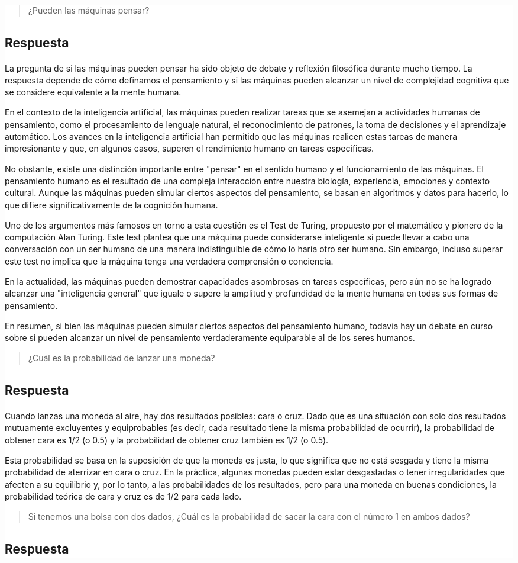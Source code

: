 > ¿Pueden las máquinas pensar?

## Respuesta

La pregunta de si las máquinas pueden pensar ha sido objeto de debate y reflexión filosófica durante mucho tiempo. La respuesta depende de cómo definamos el pensamiento y si las máquinas pueden alcanzar un nivel de complejidad cognitiva que se considere equivalente a la mente humana.

En el contexto de la inteligencia artificial, las máquinas pueden realizar tareas que se asemejan a actividades humanas de pensamiento, como el procesamiento de lenguaje natural, el reconocimiento de patrones, la toma de decisiones y el aprendizaje automático. Los avances en la inteligencia artificial han permitido que las máquinas realicen estas tareas de manera impresionante y que, en algunos casos, superen el rendimiento humano en tareas específicas.

No obstante, existe una distinción importante entre "pensar" en el sentido humano y el funcionamiento de las máquinas. El pensamiento humano es el resultado de una compleja interacción entre nuestra biología, experiencia, emociones y contexto cultural. Aunque las máquinas pueden simular ciertos aspectos del pensamiento, se basan en algoritmos y datos para hacerlo, lo que difiere significativamente de la cognición humana.

Uno de los argumentos más famosos en torno a esta cuestión es el Test de Turing, propuesto por el matemático y pionero de la computación Alan Turing. Este test plantea que una máquina puede considerarse inteligente si puede llevar a cabo una conversación con un ser humano de una manera indistinguible de cómo lo haría otro ser humano. Sin embargo, incluso superar este test no implica que la máquina tenga una verdadera comprensión o conciencia.

En la actualidad, las máquinas pueden demostrar capacidades asombrosas en tareas específicas, pero aún no se ha logrado alcanzar una "inteligencia general" que iguale o supere la amplitud y profundidad de la mente humana en todas sus formas de pensamiento.

En resumen, si bien las máquinas pueden simular ciertos aspectos del pensamiento humano, todavía hay un debate en curso sobre si pueden alcanzar un nivel de pensamiento verdaderamente equiparable al de los seres humanos.

> ¿Cuál es la probabilidad de lanzar una moneda?

## Respuesta

Cuando lanzas una moneda al aire, hay dos resultados posibles: cara o cruz. Dado que es una situación con solo dos resultados mutuamente excluyentes y equiprobables (es decir, cada resultado tiene la misma probabilidad de ocurrir), la probabilidad de obtener cara es 1/2 (o 0.5) y la probabilidad de obtener cruz también es 1/2 (o 0.5).

Esta probabilidad se basa en la suposición de que la moneda es justa, lo que significa que no está sesgada y tiene la misma probabilidad de aterrizar en cara o cruz. En la práctica, algunas monedas pueden estar desgastadas o tener irregularidades que afecten a su equilibrio y, por lo tanto, a las probabilidades de los resultados, pero para una moneda en buenas condiciones, la probabilidad teórica de cara y cruz es de 1/2 para cada lado.

> Si tenemos una bolsa con dos dados, ¿Cuál es la probabilidad de sacar la cara con el número 1 en ambos dados?

## Respuesta
